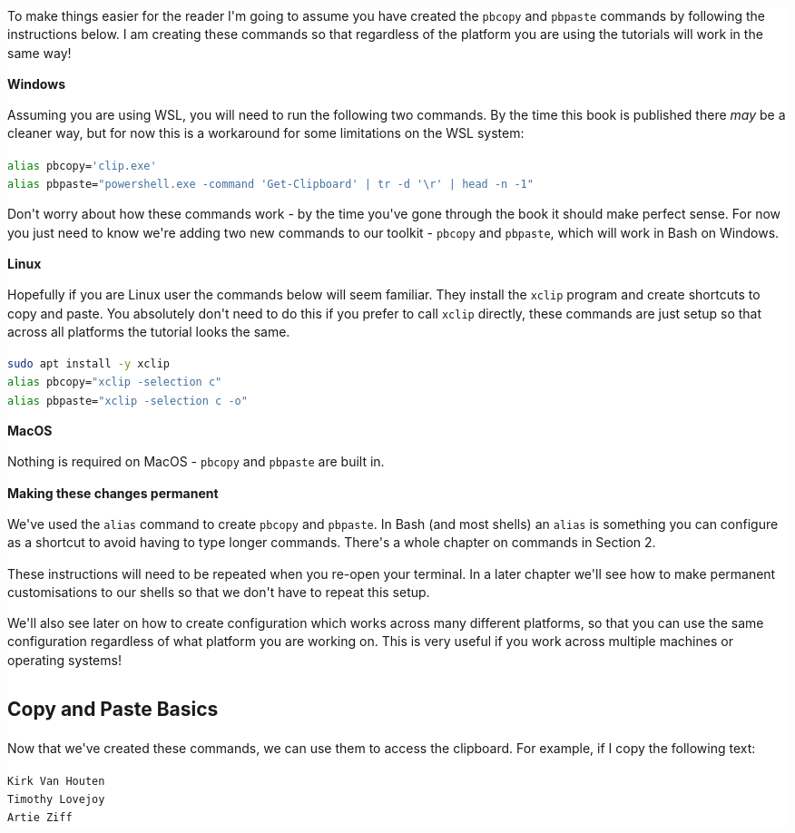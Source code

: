 To make things easier for the reader I'm going to assume you have created the `pbcopy` and `pbpaste` commands by following the instructions below. I am creating these commands so that regardless of the platform you are using the tutorials will work in the same way!

**Windows**

Assuming you are using WSL, you will need to run the following two commands. By the time this book is published there _may_ be a cleaner way, but for now this is a workaround for some limitations on the WSL system:

```bash
alias pbcopy='clip.exe'
alias pbpaste="powershell.exe -command 'Get-Clipboard' | tr -d '\r' | head -n -1"
```

Don't worry about how these commands work - by the time you've gone through the book it should make perfect sense. For now you just need to know we're adding two new commands to our toolkit - `pbcopy` and `pbpaste`, which will work in Bash on Windows.

**Linux**

Hopefully if you are Linux user the commands below will seem familiar. They install the `xclip` program and create shortcuts to copy and paste. You absolutely don't need to do this if you prefer to call `xclip` directly, these commands are just setup so that across all platforms the tutorial looks the same.

```bash
sudo apt install -y xclip
alias pbcopy="xclip -selection c"
alias pbpaste="xclip -selection c -o"
```

**MacOS**

Nothing is required on MacOS - `pbcopy` and `pbpaste` are built in.

**Making these changes permanent**

We've used the `alias` command to create `pbcopy` and `pbpaste`. In Bash (and most shells) an `alias` is something you can configure as a shortcut to avoid having to type longer commands. There's a whole chapter on commands in Section 2.

These instructions will need to be repeated when you re-open your terminal. In a later chapter we'll see how to make permanent customisations to our shells so that we don't have to repeat this setup.

We'll also see later on how to create configuration which works across many different platforms, so that you can use the same configuration regardless of what platform you are working on. This is very useful if you work across multiple machines or operating systems!

## Copy and Paste Basics

Now that we've created these commands, we can use them to access the clipboard. For example, if I copy the following text:

```
Kirk Van Houten
Timothy Lovejoy
Artie Ziff
```

